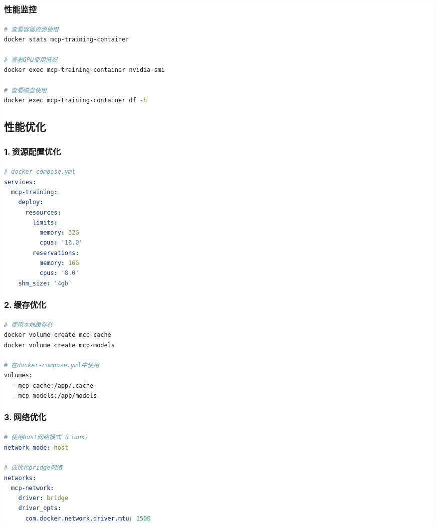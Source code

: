 ### 性能监控

```bash
# 查看容器资源使用
docker stats mcp-training-container

# 查看GPU使用情况
docker exec mcp-training-container nvidia-smi

# 查看磁盘使用
docker exec mcp-training-container df -h
```

## 性能优化

### 1. 资源配置优化

```yaml
# docker-compose.yml
services:
  mcp-training:
    deploy:
      resources:
        limits:
          memory: 32G
          cpus: '16.0'
        reservations:
          memory: 16G
          cpus: '8.0'
    shm_size: '4gb'
```

### 2. 缓存优化

```bash
# 使用本地缓存卷
docker volume create mcp-cache
docker volume create mcp-models

# 在docker-compose.yml中使用
volumes:
  - mcp-cache:/app/.cache
  - mcp-models:/app/models
```

### 3. 网络优化

```yaml
# 使用host网络模式（Linux）
network_mode: host

# 或优化bridge网络
networks:
  mcp-network:
    driver: bridge
    driver_opts:
      com.docker.network.driver.mtu: 1500
```
